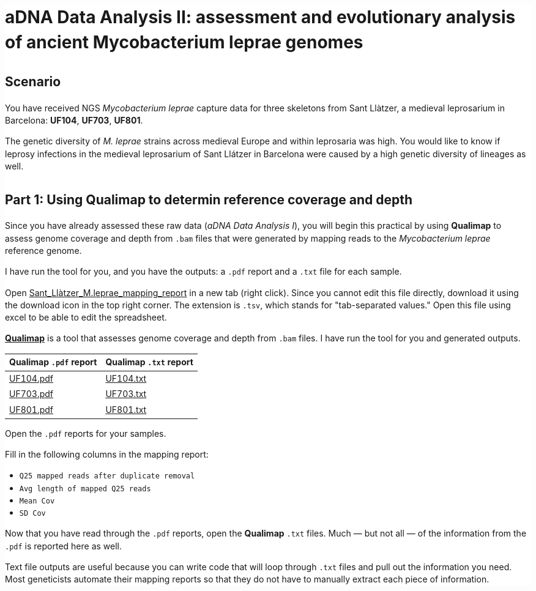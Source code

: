 # aDNA Data Analysis II: assessment and evolutionary analysis of ancient Mycobacterium leprae genomes

## Scenario

You have received NGS *Mycobacterium leprae* capture data for three skeletons from Sant Llàtzer, a medieval leprosarium in Barcelona: **UF104**, **UF703**, **UF801**. 

The genetic diversity of *M. leprae* strains across medieval Europe and within leprosaria was high. You would like to know if leprosy infections in the medieval leprosarium of Sant Llátzer in Barcelona were caused by a high genetic diversity of lineages as well.

## Part 1: Using Qualimap to determin reference coverage and depth

Since you have already assessed these raw data (*aDNA Data Analysis I*), you will begin this practical by using **Qualimap** to assess genome coverage and depth from `.bam` files that were generated by mapping reads to the *Mycobacterium leprae* reference genome. 

I have run the tool for you, and you have the outputs: a `.pdf` report and a `.txt` file for each sample.

Open [Sant_Llàtzer_M.leprae_mapping_report](https://github.com/Kelzor/Introductory-ancient-DNA-practical/blob/main/aDNA%20Data%20Analysis%20II%20-%20M.%20leprae/M.leprae%20mapping%20report.tsv) in a new tab (right click). Since you cannot edit this file directly, download it using the download icon in the top right corner. The extension is `.tsv`, which stands for "tab-separated values." Open this file using excel to be able to edit the spreadsheet.

[**Qualimap**](http://qualimap.conesalab.org/) is a tool that assesses genome coverage and depth from `.bam` files. I have run the tool for you and generated outputs.

|  Qualimap `.pdf` report | Qualimap `.txt` report |
|-------------|-------------|
| [UF104.pdf](https://github.com/Kelzor/Introductory-ancient-DNA-practical/blob/main/aDNA%20Data%20Analysis%20II%20-%20M.%20leprae/1.Qualimap%20outputs/UF104_report.pdf) | [UF104.txt](https://github.com/Kelzor/Introductory-ancient-DNA-practical/blob/main/aDNA%20Data%20Analysis%20II%20-%20M.%20leprae/1.Qualimap%20outputs/UF104_genome_results.txt) |
|  [UF703.pdf](https://github.com/Kelzor/Introductory-ancient-DNA-practical/blob/main/aDNA%20Data%20Analysis%20II%20-%20M.%20leprae/1.Qualimap%20outputs/UF703_report.pdf)  | [UF703.txt](https://github.com/Kelzor/Introductory-ancient-DNA-practical/blob/main/aDNA%20Data%20Analysis%20II%20-%20M.%20leprae/1.Qualimap%20outputs/UF703_genome_results.txt) |
| [UF801.pdf](https://github.com/Kelzor/Introductory-ancient-DNA-practical/blob/main/aDNA%20Data%20Analysis%20II%20-%20M.%20leprae/1.Qualimap%20outputs/UF801_report.pdf)  | [UF801.txt](https://github.com/Kelzor/Introductory-ancient-DNA-practical/blob/main/aDNA%20Data%20Analysis%20II%20-%20M.%20leprae/1.Qualimap%20outputs/UF801_genome_results.txt) |

Open the `.pdf` reports for your samples.

Fill in the following columns in the mapping report:

- `Q25 mapped reads after duplicate removal` 
- `Avg length of mapped Q25 reads`
- `Mean Cov`
- `SD Cov`  

Now that you have read through the `.pdf` reports, open the **Qualimap** `.txt` files. Much — but not all — of the information from the `.pdf` is reported here as well. 

Text file outputs are useful because you can write code that will loop through `.txt` files and pull out the information you need. Most geneticists automate their mapping reports so that they do not have to manually extract each piece of information.  
